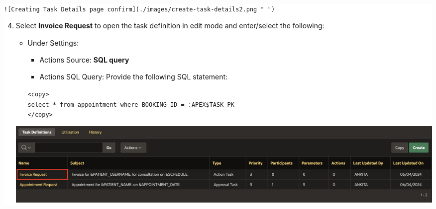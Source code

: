     ![Creating Task Details page confirm](./images/create-task-details2.png " ")

4. Select **Invoice Request** to open the task definition in edit mode and enter/select the following:

    - Under Settings:

        - Actions Source: **SQL query**

        - Actions SQL Query: Provide the following SQL statement:
        ```
        <copy>
        select * from appointment where BOOKING_ID = :APEX$TASK_PK
        </copy>
        ```

    ![Select Invoice Request](./images/select-invoice-request.png " ")
